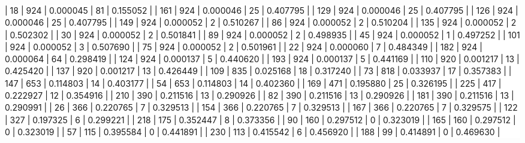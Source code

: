 |     18 |             924 |    0.000045 |             81 |   0.155052 |
|    161 |             924 |    0.000046 |             25 |   0.407795 |
|    129 |             924 |    0.000046 |             25 |   0.407795 |
|    126 |             924 |    0.000046 |             25 |   0.407795 |
|    149 |             924 |    0.000052 |              2 |   0.510267 |
|     86 |             924 |    0.000052 |              2 |   0.510204 |
|    135 |             924 |    0.000052 |              2 |   0.502302 |
|     30 |             924 |    0.000052 |              2 |   0.501841 |
|     89 |             924 |    0.000052 |              2 |   0.498935 |
|     45 |             924 |    0.000052 |              1 |   0.497252 |
|    101 |             924 |    0.000052 |              3 |   0.507690 |
|     75 |             924 |    0.000052 |              2 |   0.501961 |
|     22 |             924 |    0.000060 |              7 |   0.484349 |
|    182 |             924 |    0.000064 |             64 |   0.298419 |
|    124 |             924 |    0.000137 |              5 |   0.440620 |
|    193 |             924 |    0.000137 |              5 |   0.441169 |
|    110 |             920 |    0.001217 |             13 |   0.425420 |
|    137 |             920 |    0.001217 |             13 |   0.426449 |
|    109 |             835 |    0.025168 |             18 |   0.317240 |
|     73 |             818 |    0.033937 |             17 |   0.357383 |
|    147 |             653 |    0.114803 |             14 |   0.403177 |
|     54 |             653 |    0.114803 |             14 |   0.402360 |
|    169 |             471 |    0.195880 |             25 |   0.326195 |
|    225 |             417 |    0.222927 |             12 |   0.354916 |
|    210 |             390 |    0.211516 |             13 |   0.290926 |
|     82 |             390 |    0.211516 |             13 |   0.290926 |
|    181 |             390 |    0.211516 |             13 |   0.290991 |
|     26 |             366 |    0.220765 |              7 |   0.329513 |
|    154 |             366 |    0.220765 |              7 |   0.329513 |
|    167 |             366 |    0.220765 |              7 |   0.329575 |
|    122 |             327 |    0.197325 |              6 |   0.299221 |
|    218 |             175 |    0.352447 |              8 |   0.373356 |
|     90 |             160 |    0.297512 |              0 |   0.323019 |
|    165 |             160 |    0.297512 |              0 |   0.323019 |
|     57 |             115 |    0.395584 |              0 |   0.441891 |
|    230 |             113 |    0.415542 |              6 |   0.456920 |
|    188 |              99 |    0.414891 |              0 |   0.469630 |